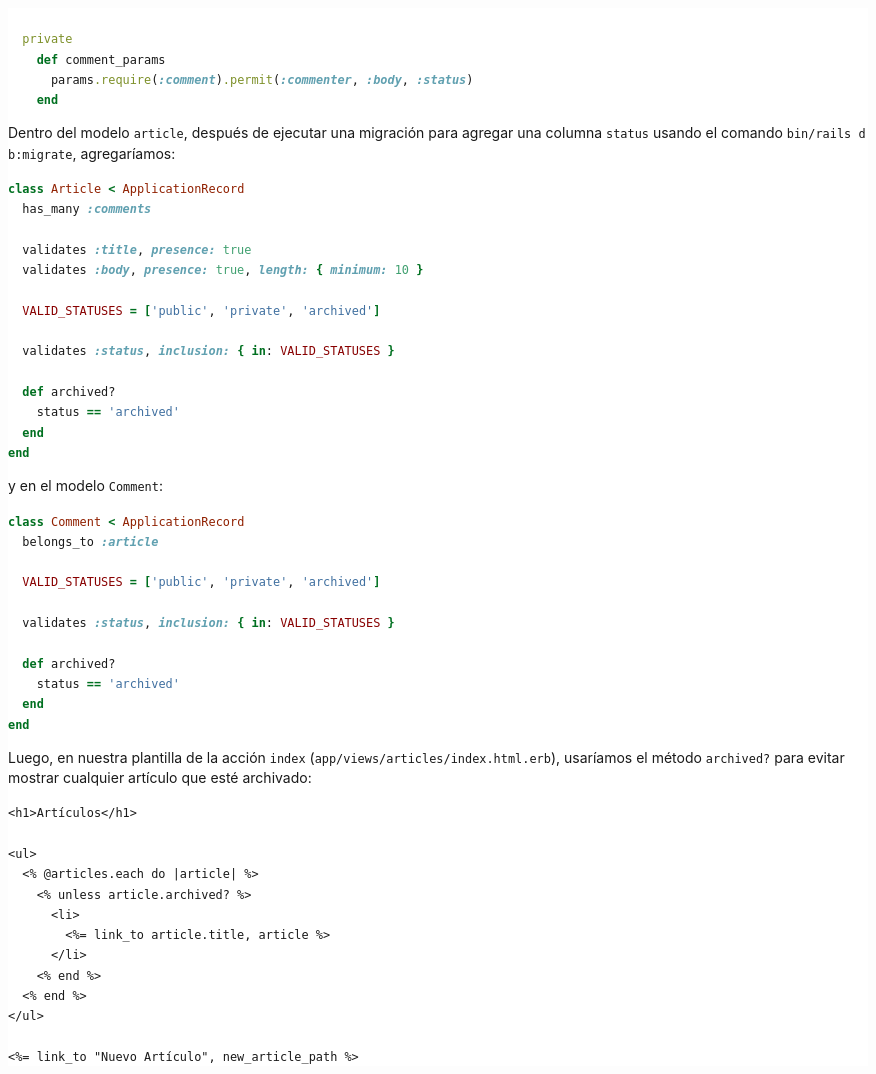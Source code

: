 ```ruby

  private
    def comment_params
      params.require(:comment).permit(:commenter, :body, :status)
    end
```

Dentro del modelo `article`, después de ejecutar una migración para agregar una columna `status` usando el comando `bin/rails db:migrate`, agregaríamos:

```ruby
class Article < ApplicationRecord
  has_many :comments

  validates :title, presence: true
  validates :body, presence: true, length: { minimum: 10 }

  VALID_STATUSES = ['public', 'private', 'archived']

  validates :status, inclusion: { in: VALID_STATUSES }

  def archived?
    status == 'archived'
  end
end
```

y en el modelo `Comment`:

```ruby
class Comment < ApplicationRecord
  belongs_to :article

  VALID_STATUSES = ['public', 'private', 'archived']

  validates :status, inclusion: { in: VALID_STATUSES }

  def archived?
    status == 'archived'
  end
end
```

Luego, en nuestra plantilla de la acción `index` (`app/views/articles/index.html.erb`), usaríamos el método `archived?` para evitar mostrar cualquier artículo que esté archivado:

```html+erb
<h1>Artículos</h1>

<ul>
  <% @articles.each do |article| %>
    <% unless article.archived? %>
      <li>
        <%= link_to article.title, article %>
      </li>
    <% end %>
  <% end %>
</ul>

<%= link_to "Nuevo Artículo", new_article_path %>
```
